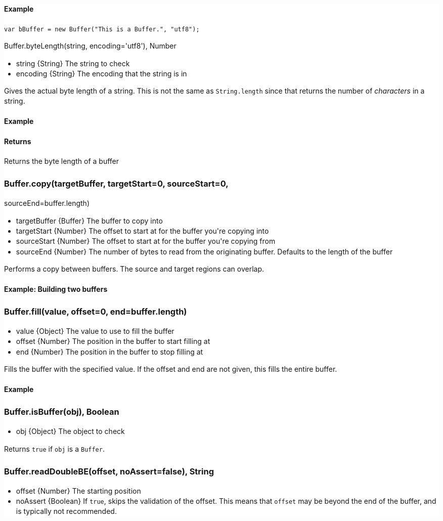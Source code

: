 #### Example

    var bBuffer = new Buffer("This is a Buffer.", "utf8");

Buffer.byteLength(string, encoding='utf8'), Number
- string {String}  The string to check
- encoding {String}  The encoding that the string is in

Gives the actual byte length of a string.  This is not the same as
`String.length` since that returns the number of _characters_ in a string.

#### Example

<script src='http://snippets.c9.io/github.com/c9/nodemanual.org-examples/nodejs_ref_guide/buffer/buffer.byteLength.js?linestart=3&lineend=0&showlines=false' defer='defer'></script> 
#### Returns

Returns the byte length of a buffer

### Buffer.copy(targetBuffer, targetStart=0, sourceStart=0, 
sourceEnd=buffer.length)
- targetBuffer {Buffer}  The buffer to copy into
- targetStart {Number}  The offset to start at for the buffer you're copying 
into
- sourceStart {Number} The offset to start at for the buffer you're copying from
- sourceEnd {Number}  The number of bytes to read from the originating buffer.
Defaults to the length of the buffer

Performs a copy between buffers. The source and target regions can overlap.

#### Example: Building two buffers

<script src='http://snippets.c9.io/github.com/c9/nodemanual.org-examples/nodejs_ref_guide/buffer/buffer.copy.js?linestart=3&lineend=0&showlines=false' defer='defer'></script>

### Buffer.fill(value, offset=0, end=buffer.length)
- value {Object}  The value to use to fill the buffer
- offset {Number}  The position in the buffer to start filling at
- end {Number}  The position in the buffer to stop filling at

Fills the buffer with the specified value. If the offset and end are not given,
this fills the entire buffer.

#### Example

<script src='http://snippets.c9.io/github.com/c9/nodemanual.org-examples/nodejs_ref_guide/buffer/buffer.fill.js?linestart=3&lineend=0&showlines=false' defer='defer'></script>    

### Buffer.isBuffer(obj), Boolean
- obj {Object}  The object to check

Returns `true` if `obj` is a `Buffer`.


### Buffer.readDoubleBE(offset, noAssert=false), String
- offset {Number}  The starting position
- noAssert {Boolean}  If `true`, skips the validation of the offset. This means
that `offset` may be beyond the end of the buffer, and is typically not
recommended.
